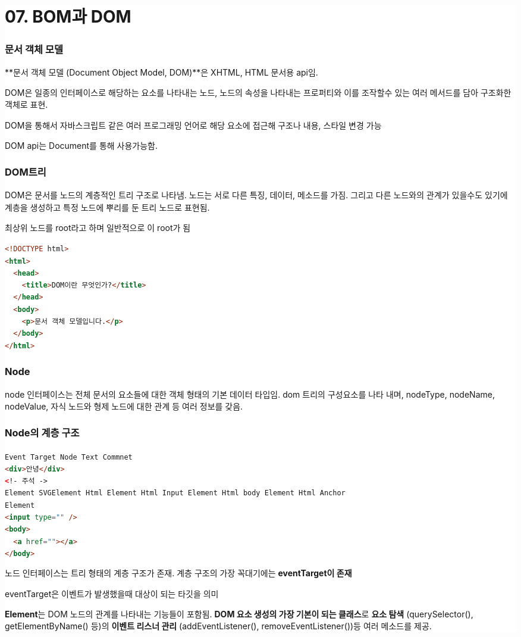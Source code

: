 # 07. BOM과 DOM

### 문서 객체 모델

**문서 객체 모델 (Document Object Model, DOM)**은 XHTML, HTML 문서용 api임.

DOM은 일종의 인터페이스로 해당하는 요소를 나타내는 노드, 노드의 속성을 나타내는 프로퍼티와 이를 조작할수 있는 여러 메서드를 담아 구조화한 객체로 표현.

DOM을 통해서 자바스크립트 같은 여러 프로그래밍 언어로 해당 요소에 접근해 구조나 내용, 스타일 변경 가능

DOM api는 Document를 통해 사용가능함.

### DOM트리

DOM은 문서를 노드의 계층적인 트리 구조로 나타냄. 노드는 서로 다른 특징, 데이터, 메소드를 가짐. 그리고 다른 노드와의 관계가 있을수도 있기에 계층을 생성하고 특정 노드에 뿌리를 둔 트리 노드로 표현됨.

최상위 노드를 root라고 하며 일반적으로 <html>이 root가 됨

```html
<!DOCTYPE html>
<html>
  <head>
    <title>DOM이란 무엇인가?</title>
  </head>
  <body>
    <p>문서 객체 모델입니다.</p>
  </body>
</html>
```

### Node

node 인터페이스는 전체 문서의 요소들에 대한 객체 형태의 기본 데이터 타입임. dom 트리의 구성요소를 나타 내며, nodeType, nodeName, nodeValue, 자식 노드와 형제 노드에 대한 관계 등 여러 정보를 갖음.

### Node의 계층 구조

```html
Event Target Node Text Commnet
<div>안녕</div>
<!- 주석 ->
Element SVGElement Html Element Html Input Element Html body Element Html Anchor
Element
<input type="" />
<body>
  <a href=""></a>
</body>
```

노드 인터페이스는 트리 형태의 계층 구조가 존재. 계층 구조의 가장 꼭대기에는 **eventTarget이 존재**

eventTarget은 이벤트가 발생했을때 대상이 되는 타깃을 의미

**Element**는 DOM 노드의 관계를 나타내는 기능들이 포함됨. **DOM 요소 생성의 가장 기본이 되는 클래스**로 **요소 탐색** (querySelector(), getElementByName() 등)의 **이벤트 리스너 관리** (addEventListener(), removeEventListener())등 여러 메소드를 제공.

